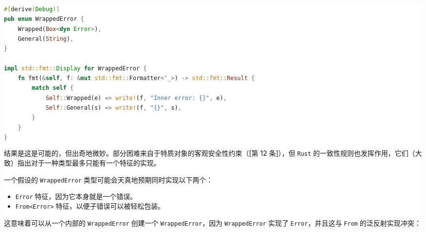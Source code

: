```rust
#[derive(Debug)]
pub enum WrappedError {
    Wrapped(Box<dyn Error>),
    General(String),
}

impl std::fmt::Display for WrappedError {
    fn fmt(&self, f: &mut std::fmt::Formatter<'_>) -> std::fmt::Result {
        match self {
            Self::Wrapped(e) => write!(f, "Inner error: {}", e),
            Self::General(s) => write!(f, "{}", s),
        }
    }
}
```

结果是这是可能的，但出奇地微妙。部分困难来自于特质对象的客观安全性约束（[第 12 条]），但 `Rust` 的一致性规则也发挥作用，它们（大致）指出对于一种类型最多只能有一个特征的实现。

一个假设的 `WrappedError` 类型可能会天真地预期同时实现以下两个：
- `Error` 特征，因为它本身就是一个错误。
- `From<Error>` 特征，以便子错误可以被轻松包装。

这意味着可以从一个内部的 `WrappedError` 创建一个 `WrappedError`，因为 `WrappedError` 实现了 `Error`，并且这与 `From` 的泛反射实现冲突：

